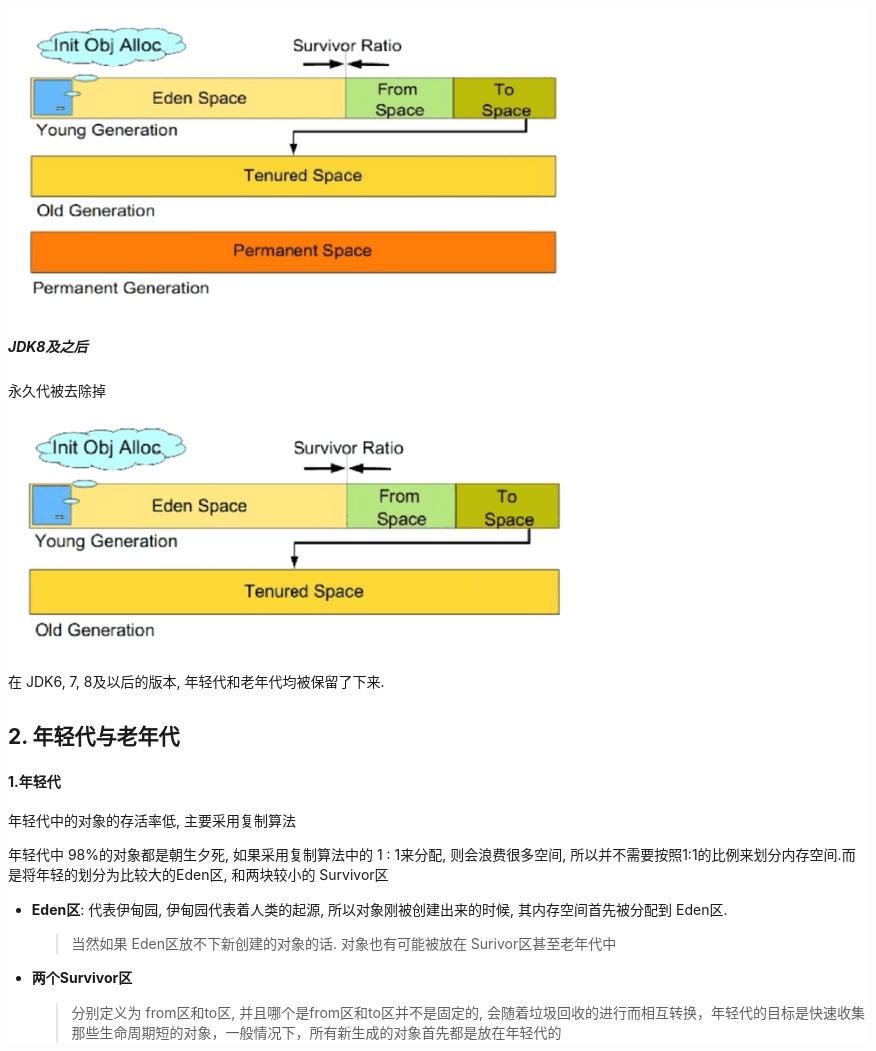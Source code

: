![JDK7之前堆内存分配](./图片/垃圾回收算法/JDK7之前堆内存分配.png)

##### JDK8及之后

永久代被去除掉

![JDK8及以后堆内存分配](./图片/垃圾回收算法/JDK8及以后堆内存分配.png)

在 JDK6, 7, 8及以后的版本, 年轻代和老年代均被保留了下来.

## 2. 年轻代与老年代

#### 1.年轻代

年轻代中的对象的存活率低, 主要采用复制算法

年轻代中 98%的对象都是朝生夕死, 如果采用复制算法中的 1 : 1来分配, 则会浪费很多空间, 所以并不需要按照1:1的比例来划分内存空间.而是将年轻的划分为比较大的Eden区, 和两块较小的 Survivor区

* **Eden区**: 代表伊甸园, 伊甸园代表着人类的起源, 所以对象刚被创建出来的时候, 其内存空间首先被分配到 Eden区.

  > 当然如果 Eden区放不下新创建的对象的话. 对象也有可能被放在 Surivor区甚至老年代中

* **两个Survivor区**

  > 分别定义为 from区和to区, 并且哪个是from区和to区并不是固定的, 会随着垃圾回收的进行而相互转换，年轻代的目标是快速收集那些生命周期短的对象，一般情况下，所有新生成的对象首先都是放在年轻代的
